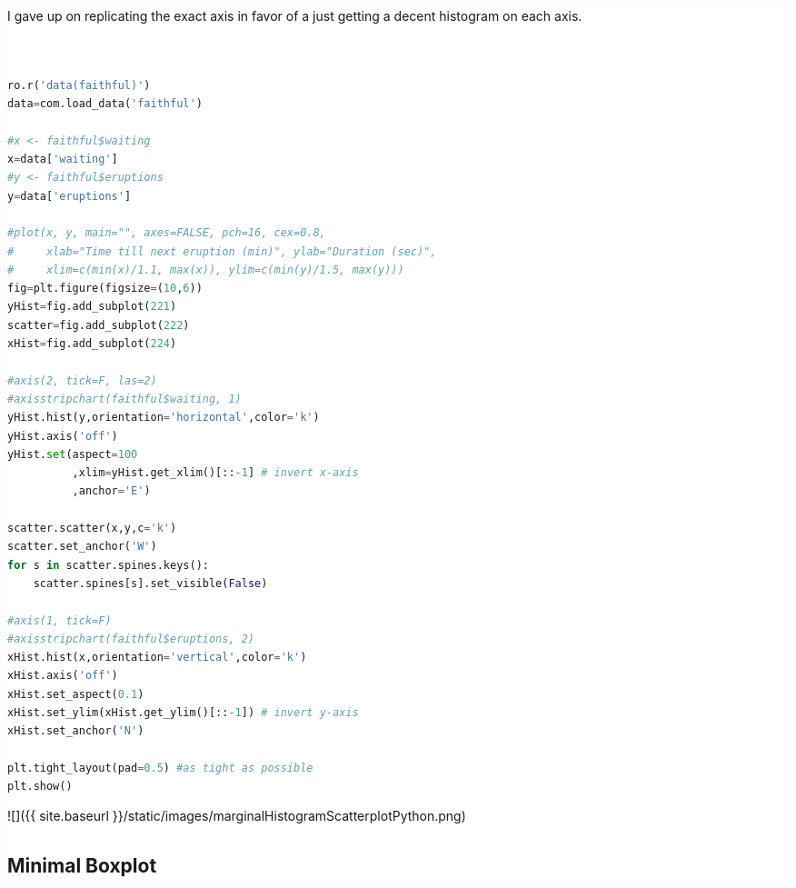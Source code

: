 I gave up on replicating the exact axis in favor of a just getting a decent histogram on each axis.

```python


ro.r('data(faithful)')
data=com.load_data('faithful')

#x <- faithful$waiting
x=data['waiting']
#y <- faithful$eruptions
y=data['eruptions']

#plot(x, y, main="", axes=FALSE, pch=16, cex=0.8,
#     xlab="Time till next eruption (min)", ylab="Duration (sec)", 
#     xlim=c(min(x)/1.1, max(x)), ylim=c(min(y)/1.5, max(y)))
fig=plt.figure(figsize=(10,6))
yHist=fig.add_subplot(221)
scatter=fig.add_subplot(222)
xHist=fig.add_subplot(224)

#axis(2, tick=F, las=2)
#axisstripchart(faithful$waiting, 1)
yHist.hist(y,orientation='horizontal',color='k')
yHist.axis('off')
yHist.set(aspect=100
          ,xlim=yHist.get_xlim()[::-1] # invert x-axis
          ,anchor='E')

scatter.scatter(x,y,c='k')
scatter.set_anchor('W')
for s in scatter.spines.keys():
    scatter.spines[s].set_visible(False)

#axis(1, tick=F)
#axisstripchart(faithful$eruptions, 2)
xHist.hist(x,orientation='vertical',color='k')
xHist.axis('off')
xHist.set_aspect(0.1)
xHist.set_ylim(xHist.get_ylim()[::-1]) # invert y-axis
xHist.set_anchor('N')

plt.tight_layout(pad=0.5) #as tight as possible
plt.show()

```

![]({{ site.baseurl }}/static/images/marginalHistogramScatterplotPython.png)


## Minimal Boxplot
